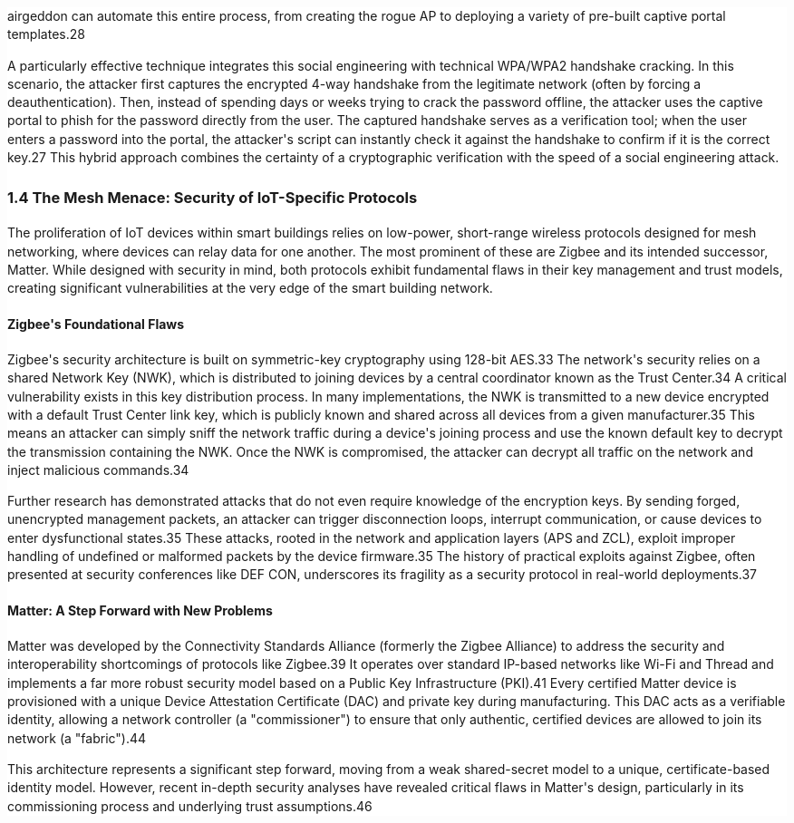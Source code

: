 airgeddon can automate this entire process, from creating the rogue AP to deploying a variety of pre-built captive portal templates.28

A particularly effective technique integrates this social engineering with technical WPA/WPA2 handshake cracking. In this scenario, the attacker first captures the encrypted 4-way handshake from the legitimate network (often by forcing a deauthentication). Then, instead of spending days or weeks trying to crack the password offline, the attacker uses the captive portal to phish for the password directly from the user. The captured handshake serves as a verification tool; when the user enters a password into the portal, the attacker's script can instantly check it against the handshake to confirm if it is the correct key.27 This hybrid approach combines the certainty of a cryptographic verification with the speed of a social engineering attack.

### **1.4 The Mesh Menace: Security of IoT-Specific Protocols**

The proliferation of IoT devices within smart buildings relies on low-power, short-range wireless protocols designed for mesh networking, where devices can relay data for one another. The most prominent of these are Zigbee and its intended successor, Matter. While designed with security in mind, both protocols exhibit fundamental flaws in their key management and trust models, creating significant vulnerabilities at the very edge of the smart building network.

#### **Zigbee's Foundational Flaws**

Zigbee's security architecture is built on symmetric-key cryptography using 128-bit AES.33 The network's security relies on a shared Network Key (NWK), which is distributed to joining devices by a central coordinator known as the Trust Center.34 A critical vulnerability exists in this key distribution process. In many implementations, the NWK is transmitted to a new device encrypted with a default Trust Center link key, which is publicly known and shared across all devices from a given manufacturer.35 This means an attacker can simply sniff the network traffic during a device's joining process and use the known default key to decrypt the transmission containing the NWK. Once the NWK is compromised, the attacker can decrypt all traffic on the network and inject malicious commands.34

Further research has demonstrated attacks that do not even require knowledge of the encryption keys. By sending forged, unencrypted management packets, an attacker can trigger disconnection loops, interrupt communication, or cause devices to enter dysfunctional states.35 These attacks, rooted in the network and application layers (APS and ZCL), exploit improper handling of undefined or malformed packets by the device firmware.35 The history of practical exploits against Zigbee, often presented at security conferences like DEF CON, underscores its fragility as a security protocol in real-world deployments.37

#### **Matter: A Step Forward with New Problems**

Matter was developed by the Connectivity Standards Alliance (formerly the Zigbee Alliance) to address the security and interoperability shortcomings of protocols like Zigbee.39 It operates over standard IP-based networks like Wi-Fi and Thread and implements a far more robust security model based on a Public Key Infrastructure (PKI).41 Every certified Matter device is provisioned with a unique Device Attestation Certificate (DAC) and private key during manufacturing. This DAC acts as a verifiable identity, allowing a network controller (a "commissioner") to ensure that only authentic, certified devices are allowed to join its network (a "fabric").44

This architecture represents a significant step forward, moving from a weak shared-secret model to a unique, certificate-based identity model. However, recent in-depth security analyses have revealed critical flaws in Matter's design, particularly in its commissioning process and underlying trust assumptions.46
